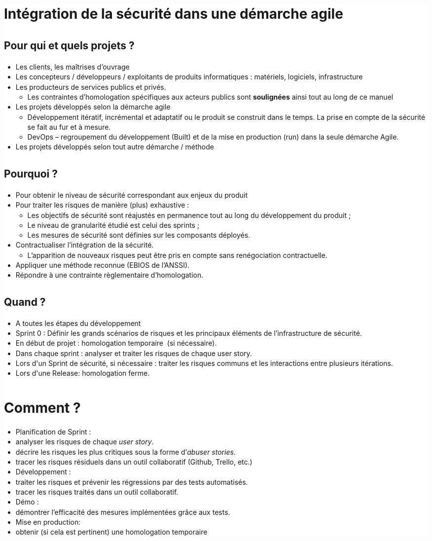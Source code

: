 # Intégration de la sécurité dans une démarche agile

## Pour qui et quels projets ?

- Les clients, les maîtrises d’ouvrage 
- Les concepteurs / développeurs / exploitants de produits informatiques : matériels, logiciels, infrastructure
- Les producteurs de services publics et privés.
  - Les contraintes d’homologation spécifiques aux acteurs publics sont __soulignées__ ainsi tout au long de ce manuel
- Les projets développés selon la démarche agile
  - Développement itératif, incrémental et adaptatif ou le produit se construit dans le temps. La prise en compte de la sécurité se fait au fur et à mesure.
  - DevOps – regroupement du développement (Built) et de la mise en production (run) dans la seule démarche Agile.
- Les projets développés selon tout autre démarche / méthode

## Pourquoi ?

- Pour obtenir le niveau de sécurité correspondant aux enjeux du produit
- Pour traiter les risques de manière (plus) exhaustive :
  - Les objectifs de sécurité sont réajustés en permanence tout au long du développement du produit ;
  - Le niveau de granularité étudié est celui des sprints ;
  - Les mesures de sécurité sont définies sur les composants déployés.
- Contractualiser l’intégration de la sécurité.
  - L’apparition de nouveaux risques peut être pris en compte sans renégociation contractuelle.
- Appliquer une méthode reconnue (EBIOS de l’ANSSI).
- Répondre à une contrainte règlementaire d’homologation.

## Quand ?

- A toutes les étapes du développement
- Sprint 0 : Définir les grands scénarios de risques et les principaux éléments de l’infrastructure de sécurité.
- En début de projet : homologation temporaire  (si nécessaire).
- Dans chaque sprint : analyser et traiter les risques de chaque user story.
- Lors d'un Sprint de sécurité, si nécessaire : traiter les risques communs et les interactions entre plusieurs itérations.
- Lors d'une Release: homologation ferme.

# Comment ?

- Planification de Sprint :
 - analyser les risques de chaque _user story_.
 - décrire les risques les plus critiques sous la forme d’_abuser stories_.
 - tracer les risques résiduels dans un outil collaboratif (Github, Trello, etc.)
- Développement :
 - traiter les risques et prévenir les régressions par des tests automatisés.
 - tracer les risques traités dans un outil collaboratif.
- Démo :
 - démontrer l’efficacité des mesures implémentées grâce aux tests.
- Mise en production:
 - obtenir (si cela est pertinent) une homologation temporaire
